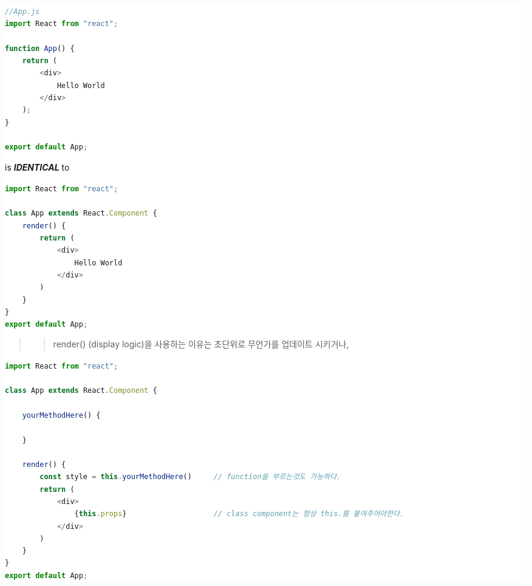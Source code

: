 ```javascript
//App.js
import React from "react";

function App() {
    return (
        <div>
            Hello World
        </div>
    );
}

export default App;
```

is ***IDENTICAL*** to

```javascript
import React from "react";

class App extends React.Component {
    render() {
        return (
            <div>
                Hello World
            </div>
        )
    }
}
export default App;
```

>> render() (display logic)을 사용하는 이유는 초단위로 무언가를 업데이트 시키거나, 

```javascript
import React from "react";

class App extends React.Component {

    yourMethodHere() {

    }

    render() {
        const style = this.yourMethodHere()     // function을 부르는것도 가능하다.
        return (
            <div>
                {this.props}                    // class component는 항상 this.를 붙여주어야한다.
            </div>
        )
    }
}
export default App;
```